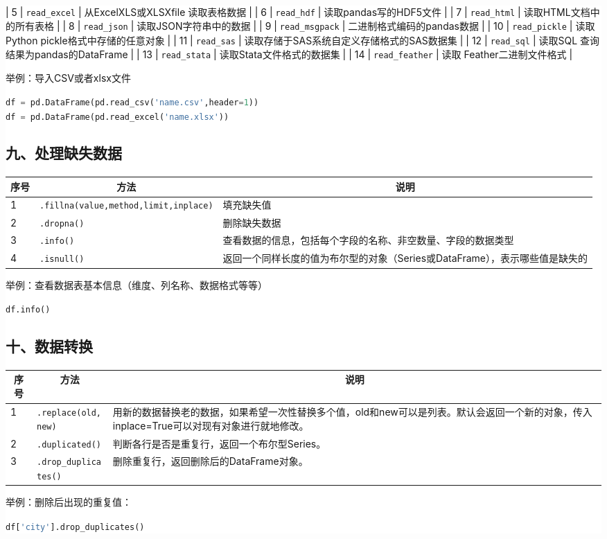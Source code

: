 | 5 | `read_excel` | 从ExcelXLS或XLSXfile 读取表格数据 |
| 6 | `read_hdf` | 读取pandas写的HDF5文件 |
| 7 | `read_html` | 读取HTML文档中的所有表格 |
| 8 | `read_json` | 读取JSON字符串中的数据 |
| 9 | `read_msgpack` | 二进制格式编码的pandas数据 |
| 10 | `read_pickle` | 读取Python pickle格式中存储的任意对象 |
| 11 | `read_sas` | 读取存储于SAS系统自定义存储格式的SAS数据集 |
| 12 | `read_sql` | 读取SQL 查询结果为pandas的DataFrame |
| 13 | `read_stata` | 读取Stata文件格式的数据集 |
| 14 | `read_feather` | 读取 Feather二进制文件格式 |

举例：导入CSV或者xlsx文件
```python
df = pd.DataFrame(pd.read_csv('name.csv',header=1))
df = pd.DataFrame(pd.read_excel('name.xlsx'))
```
<a name="i9db6"></a>
## 九、处理缺失数据
| 序号 | 方法 | 说明 |
| --- | --- | --- |
| 1 | `.fillna(value,method,limit,inplace)` | 填充缺失值 |
| 2 | `.dropna()` | 删除缺失数据 |
| 3 | `.info()` | 查看数据的信息，包括每个字段的名称、非空数量、字段的数据类型 |
| 4 | `.isnull()` | 返回一个同样长度的值为布尔型的对象（Series或DataFrame），表示哪些值是缺失的 |

举例：查看数据表基本信息（维度、列名称、数据格式等等）
```python
df.info()
```
<a name="nm7dG"></a>
## 十、数据转换
| 序号 | 方法 | 说明 |
| --- | --- | --- |
| 1 | `.replace(old, new)` | 用新的数据替换老的数据，如果希望一次性替换多个值，old和new可以是列表。默认会返回一个新的对象，传入inplace=True可以对现有对象进行就地修改。 |
| 2 | `.duplicated()` | 判断各行是否是重复行，返回一个布尔型Series。 |
| 3 | `.drop_duplicates()` | 删除重复行，返回删除后的DataFrame对象。 |

举例：删除后出现的重复值：
```python
df['city'].drop_duplicates()
```
